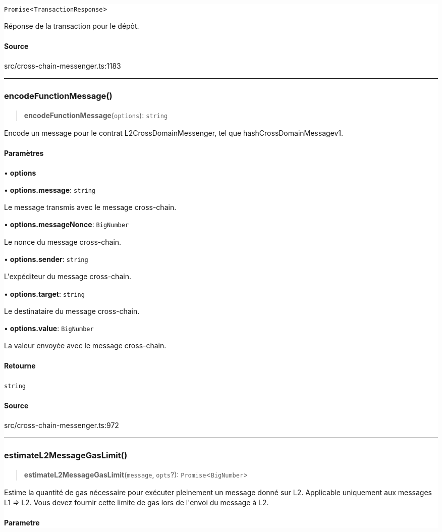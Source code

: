 `Promise`\<`TransactionResponse`\>

Réponse de la transaction pour le dépôt.

#### Source

src/cross-chain-messenger.ts:1183

***

### encodeFunctionMessage()

> **encodeFunctionMessage**(`options`): `string`

Encode un message pour le contrat L2CrossDomainMessenger, tel que hashCrossDomainMessagev1.

#### Paramètres

• **options**

• **options.message**: `string`

Le message transmis avec le message cross-chain.

• **options.messageNonce**: `BigNumber`

Le nonce du message cross-chain.

• **options.sender**: `string`

L'expéditeur du message cross-chain.

• **options.target**: `string`

Le destinataire du message cross-chain.

• **options.value**: `BigNumber`

La valeur envoyée avec le message cross-chain.

#### Retourne

`string`

#### Source

src/cross-chain-messenger.ts:972

***

### estimateL2MessageGasLimit()

> **estimateL2MessageGasLimit**(`message`, `opts`?): `Promise`\<`BigNumber`\>

Estime la quantité de gas nécessaire pour exécuter pleinement un message donné sur L2. 
Applicable uniquement aux messages L1 => L2. Vous devez fournir cette limite de gas lors de l'envoi du message à L2.



#### Parametre
